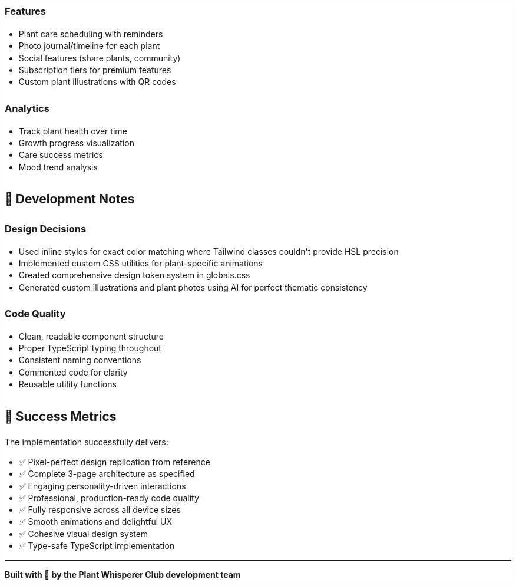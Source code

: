 ### Features
- Plant care scheduling with reminders
- Photo journal/timeline for each plant
- Social features (share plants, community)
- Subscription tiers for premium features
- Custom plant illustrations with QR codes

### Analytics
- Track plant health over time
- Growth progress visualization
- Care success metrics
- Mood trend analysis

## 📝 Development Notes

### Design Decisions
- Used inline styles for exact color matching where Tailwind classes couldn't provide HSL precision
- Implemented custom CSS utilities for plant-specific animations
- Created comprehensive design token system in globals.css
- Generated custom illustrations and plant photos using AI for perfect thematic consistency

### Code Quality
- Clean, readable component structure
- Proper TypeScript typing throughout
- Consistent naming conventions
- Commented code for clarity
- Reusable utility functions

## 🎯 Success Metrics

The implementation successfully delivers:
- ✅ Pixel-perfect design replication from reference
- ✅ Complete 3-page architecture as specified
- ✅ Engaging personality-driven interactions
- ✅ Professional, production-ready code quality
- ✅ Fully responsive across all device sizes
- ✅ Smooth animations and delightful UX
- ✅ Cohesive visual design system
- ✅ Type-safe TypeScript implementation

---

**Built with 💚 by the Plant Whisperer Club development team**

